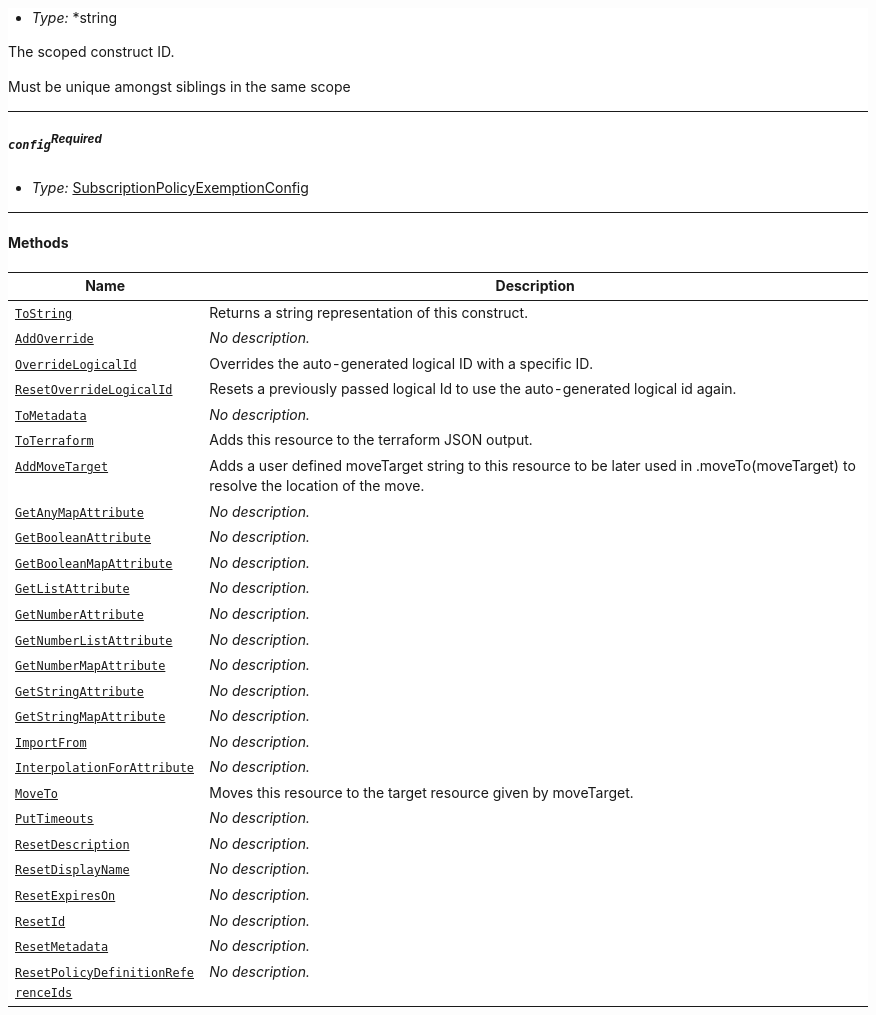 - *Type:* *string

The scoped construct ID.

Must be unique amongst siblings in the same scope

---

##### `config`<sup>Required</sup> <a name="config" id="@cdktf/provider-azurerm.subscriptionPolicyExemption.SubscriptionPolicyExemption.Initializer.parameter.config"></a>

- *Type:* <a href="#@cdktf/provider-azurerm.subscriptionPolicyExemption.SubscriptionPolicyExemptionConfig">SubscriptionPolicyExemptionConfig</a>

---

#### Methods <a name="Methods" id="Methods"></a>

| **Name** | **Description** |
| --- | --- |
| <code><a href="#@cdktf/provider-azurerm.subscriptionPolicyExemption.SubscriptionPolicyExemption.toString">ToString</a></code> | Returns a string representation of this construct. |
| <code><a href="#@cdktf/provider-azurerm.subscriptionPolicyExemption.SubscriptionPolicyExemption.addOverride">AddOverride</a></code> | *No description.* |
| <code><a href="#@cdktf/provider-azurerm.subscriptionPolicyExemption.SubscriptionPolicyExemption.overrideLogicalId">OverrideLogicalId</a></code> | Overrides the auto-generated logical ID with a specific ID. |
| <code><a href="#@cdktf/provider-azurerm.subscriptionPolicyExemption.SubscriptionPolicyExemption.resetOverrideLogicalId">ResetOverrideLogicalId</a></code> | Resets a previously passed logical Id to use the auto-generated logical id again. |
| <code><a href="#@cdktf/provider-azurerm.subscriptionPolicyExemption.SubscriptionPolicyExemption.toMetadata">ToMetadata</a></code> | *No description.* |
| <code><a href="#@cdktf/provider-azurerm.subscriptionPolicyExemption.SubscriptionPolicyExemption.toTerraform">ToTerraform</a></code> | Adds this resource to the terraform JSON output. |
| <code><a href="#@cdktf/provider-azurerm.subscriptionPolicyExemption.SubscriptionPolicyExemption.addMoveTarget">AddMoveTarget</a></code> | Adds a user defined moveTarget string to this resource to be later used in .moveTo(moveTarget) to resolve the location of the move. |
| <code><a href="#@cdktf/provider-azurerm.subscriptionPolicyExemption.SubscriptionPolicyExemption.getAnyMapAttribute">GetAnyMapAttribute</a></code> | *No description.* |
| <code><a href="#@cdktf/provider-azurerm.subscriptionPolicyExemption.SubscriptionPolicyExemption.getBooleanAttribute">GetBooleanAttribute</a></code> | *No description.* |
| <code><a href="#@cdktf/provider-azurerm.subscriptionPolicyExemption.SubscriptionPolicyExemption.getBooleanMapAttribute">GetBooleanMapAttribute</a></code> | *No description.* |
| <code><a href="#@cdktf/provider-azurerm.subscriptionPolicyExemption.SubscriptionPolicyExemption.getListAttribute">GetListAttribute</a></code> | *No description.* |
| <code><a href="#@cdktf/provider-azurerm.subscriptionPolicyExemption.SubscriptionPolicyExemption.getNumberAttribute">GetNumberAttribute</a></code> | *No description.* |
| <code><a href="#@cdktf/provider-azurerm.subscriptionPolicyExemption.SubscriptionPolicyExemption.getNumberListAttribute">GetNumberListAttribute</a></code> | *No description.* |
| <code><a href="#@cdktf/provider-azurerm.subscriptionPolicyExemption.SubscriptionPolicyExemption.getNumberMapAttribute">GetNumberMapAttribute</a></code> | *No description.* |
| <code><a href="#@cdktf/provider-azurerm.subscriptionPolicyExemption.SubscriptionPolicyExemption.getStringAttribute">GetStringAttribute</a></code> | *No description.* |
| <code><a href="#@cdktf/provider-azurerm.subscriptionPolicyExemption.SubscriptionPolicyExemption.getStringMapAttribute">GetStringMapAttribute</a></code> | *No description.* |
| <code><a href="#@cdktf/provider-azurerm.subscriptionPolicyExemption.SubscriptionPolicyExemption.importFrom">ImportFrom</a></code> | *No description.* |
| <code><a href="#@cdktf/provider-azurerm.subscriptionPolicyExemption.SubscriptionPolicyExemption.interpolationForAttribute">InterpolationForAttribute</a></code> | *No description.* |
| <code><a href="#@cdktf/provider-azurerm.subscriptionPolicyExemption.SubscriptionPolicyExemption.moveTo">MoveTo</a></code> | Moves this resource to the target resource given by moveTarget. |
| <code><a href="#@cdktf/provider-azurerm.subscriptionPolicyExemption.SubscriptionPolicyExemption.putTimeouts">PutTimeouts</a></code> | *No description.* |
| <code><a href="#@cdktf/provider-azurerm.subscriptionPolicyExemption.SubscriptionPolicyExemption.resetDescription">ResetDescription</a></code> | *No description.* |
| <code><a href="#@cdktf/provider-azurerm.subscriptionPolicyExemption.SubscriptionPolicyExemption.resetDisplayName">ResetDisplayName</a></code> | *No description.* |
| <code><a href="#@cdktf/provider-azurerm.subscriptionPolicyExemption.SubscriptionPolicyExemption.resetExpiresOn">ResetExpiresOn</a></code> | *No description.* |
| <code><a href="#@cdktf/provider-azurerm.subscriptionPolicyExemption.SubscriptionPolicyExemption.resetId">ResetId</a></code> | *No description.* |
| <code><a href="#@cdktf/provider-azurerm.subscriptionPolicyExemption.SubscriptionPolicyExemption.resetMetadata">ResetMetadata</a></code> | *No description.* |
| <code><a href="#@cdktf/provider-azurerm.subscriptionPolicyExemption.SubscriptionPolicyExemption.resetPolicyDefinitionReferenceIds">ResetPolicyDefinitionReferenceIds</a></code> | *No description.* |